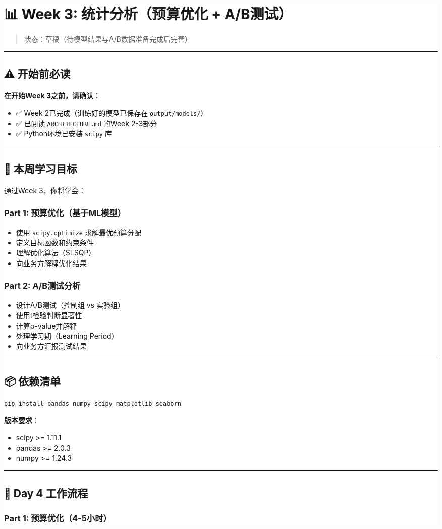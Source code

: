 # 📊 Week 3: 统计分析（预算优化 + A/B测试）

> 状态：草稿（待模型结果与A/B数据准备完成后完善）

---

## ⚠️ 开始前必读

**在开始Week 3之前，请确认**：
- ✅ Week 2已完成（训练好的模型已保存在 `output/models/`）
- ✅ 已阅读 `ARCHITECTURE.md` 的Week 2-3部分
- ✅ Python环境已安装 `scipy` 库

---

## 🎯 本周学习目标

通过Week 3，你将学会：

### Part 1: 预算优化（基于ML模型）
- 使用 `scipy.optimize` 求解最优预算分配
- 定义目标函数和约束条件
- 理解优化算法（SLSQP）
- 向业务方解释优化结果

### Part 2: A/B测试分析
- 设计A/B测试（控制组 vs 实验组）
- 使用t检验判断显著性
- 计算p-value并解释
- 处理学习期（Learning Period）
- 向业务方汇报测试结果

---

## 📦 依赖清单

```bash
pip install pandas numpy scipy matplotlib seaborn
```

**版本要求**：
- scipy >= 1.11.1
- pandas >= 2.0.3
- numpy >= 1.24.3

---

## 🚀 Day 4 工作流程

### Part 1: 预算优化（4-5小时）
